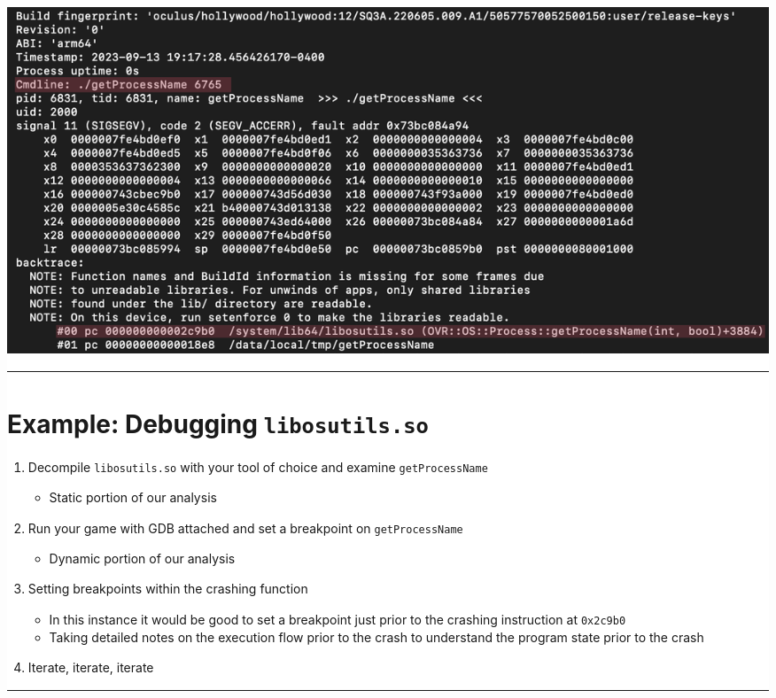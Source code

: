 ![center width:900px](./media/crash.png)

---
<style scoped>
    section { 
        background-image: url("./media/content.png");
        background-size: 100%;
    }
</style>


# Example:  Debugging `libosutils.so`

1. Decompile `libosutils.so` with your tool of choice and examine `getProcessName`
    - Static portion of our analysis 

2. Run your game with GDB attached and set a breakpoint on `getProcessName`
    - Dynamic portion of our analysis

3. Setting breakpoints within the crashing function
    - In this instance it would be good to set a breakpoint just prior to the crashing instruction at `0x2c9b0`
    - Taking detailed notes on the execution flow prior to the crash to understand the program state prior to the crash

4. Iterate, iterate, iterate
---
<style scoped>
    section { 
        background-image: url("./media/content.png");
        background-size: 100%;
    }
</style>
